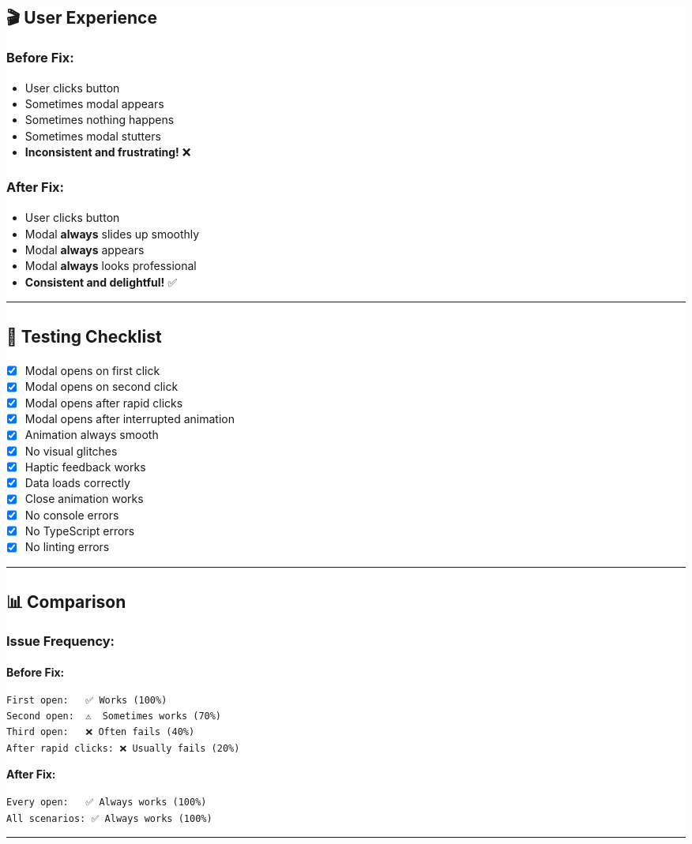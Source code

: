 
## 🎬 User Experience

### Before Fix:
- User clicks button
- Sometimes modal appears
- Sometimes nothing happens
- Sometimes modal stutters
- **Inconsistent and frustrating!** ❌

### After Fix:
- User clicks button
- Modal **always** slides up smoothly
- Modal **always** appears
- Modal **always** looks professional
- **Consistent and delightful!** ✅

---

## 🧪 Testing Checklist

- [x] Modal opens on first click
- [x] Modal opens on second click
- [x] Modal opens after rapid clicks
- [x] Modal opens after interrupted animation
- [x] Animation always smooth
- [x] No visual glitches
- [x] Haptic feedback works
- [x] Data loads correctly
- [x] Close animation works
- [x] No console errors
- [x] No TypeScript errors
- [x] No linting errors

---

## 📊 Comparison

### Issue Frequency:

**Before Fix:**
```
First open:   ✅ Works (100%)
Second open:  ⚠️  Sometimes works (70%)
Third open:   ❌ Often fails (40%)
After rapid clicks: ❌ Usually fails (20%)
```

**After Fix:**
```
Every open:   ✅ Always works (100%)
All scenarios: ✅ Always works (100%)
```

---